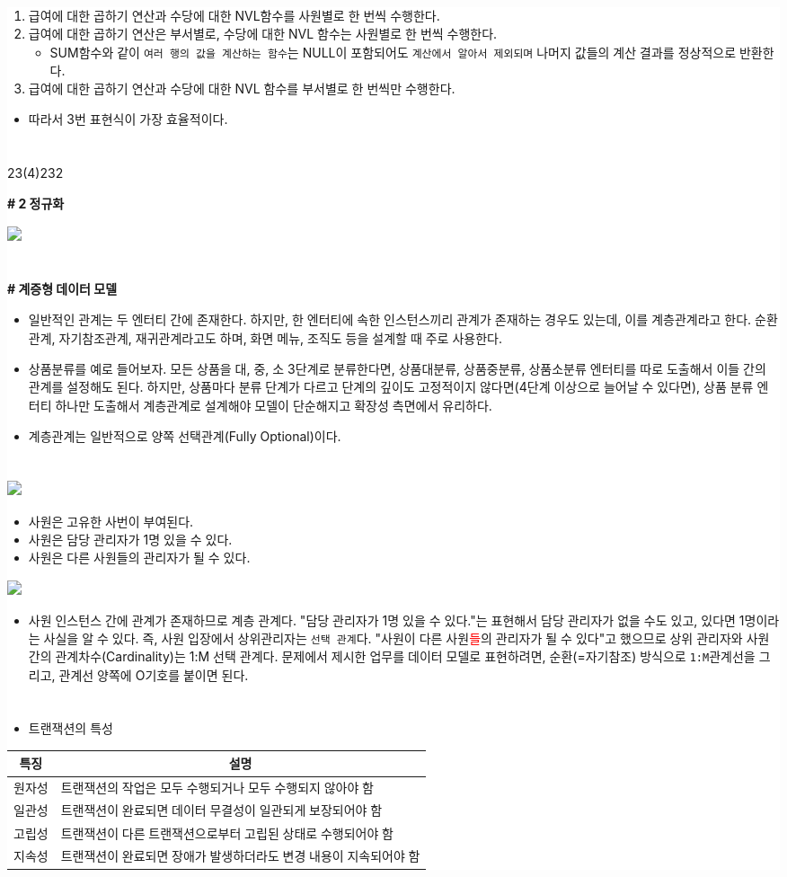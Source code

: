 1. 급여에 대한 곱하기 연산과 수당에 대한 NVL함수를 사원별로 한 번씩 수행한다.
2. 급여에 대한 곱하기 연산은 부서별로, 수당에 대한 NVL 함수는 사원별로 한 번씩 수행한다. 
    - SUM함수와 같이 `여러 행의 값을 계산하는 함수`는 NULL이 포함되어도 `계산에서 알아서 제외되며` 나머지 값들의 계산 결과를 정상적으로 반환한다.
3. 급여에 대한 곱하기 연산과 수당에 대한 NVL 함수를 부서별로 한 번씩만 수행한다.

- 따라서 3번 표현식이 가장 효율적이다.

#

23(4)232  

**# 2 정규화**

<img src="https://user-images.githubusercontent.com/66513003/119216231-909b5500-bb0d-11eb-90fc-f7782ea920f5.png" width="400">

#

**# 계증형 데이터 모델**

- 일반적인 관계는 두 엔터티 간에 존재한다. 하지만, 한 엔터티에 속한 인스턴스끼리 관계가 존재하는 경우도 있는데, 이를 계층관계라고 한다. 순환관계, 자기참조관계, 재귀관계라고도 하며, 화면 메뉴, 조직도 등을 설계할 때 주로 사용한다.

- 상품분류를 예로 들어보자. 모든 상품을 대, 중, 소 3단계로 분류한다면, 상품대분류, 상품중분류, 상품소분류 엔터티를 따로 도출해서 이들 간의 관계를 설정해도 된다. 하지만, 상품마다 분류 단계가 다르고 단계의 깊이도 고정적이지 않다면(4단계 이상으로 늘어날 수 있다면), 상품 분류 엔터티 하나만 도출해서 계층관계로 설계해야 모델이 단순해지고 확장성 측면에서 유리하다.

- 계층관계는 일반적으로 양쪽 선택관계(Fully Optional)이다.

#

<img src="https://user-images.githubusercontent.com/66513003/119216535-300d1780-bb0f-11eb-945a-732161af9522.png" width="400">

- 사원은 고유한 사번이 부여된다.
- 사원은 담당 관리자가 1명 있을 수 있다.
- 사원은 다른 사원들의 관리자가 될 수 있다.

<img src="https://user-images.githubusercontent.com/66513003/119216646-d0633c00-bb0f-11eb-93c2-2375fec41b6e.png
" width="200">

- 사원 인스턴스 간에 관계가 존재하므로 계층 관계다. "담당 관리자가 1명 있을 수 있다."는 표현해서 담당 관리자가 없을 수도 있고, 있다면 1명이라는 사실을 알 수 있다. 즉, 사원 입장에서 상위관리자는 `선택 관계`다. "사원이 다른 사원<span style="color:#FF0000">들</span>의 관리자가 될 수 있다"고 했으므로 상위 관리자와 사원 간의 관계차수(Cardinality)는 1:M 선택 관계다. 문제에서 제시한 업무를 데이터 모델로 표현하려면, 순환(=자기참조) 방식으로 `1:M`관계선을 그리고, 관계선 양쪽에 O기호를 붙이면 된다.

#

- 트랜잭션의 특성

| 특징 | 설명 |
|---|---|
|원자성|트랜잭션의 작업은 모두 수행되거나 모두 수행되지 않아야 함|
|일관성|트랜잭션이 완료되면 데이터 무결성이 일관되게 보장되어야 함|
|고립성|트랜잭션이 다른 트랜잭션으로부터 고립된 상태로 수행되어야 함|
|지속성|트랜잭션이 완료되면 장애가 발생하더라도 변경 내용이 지속되어야 함|
